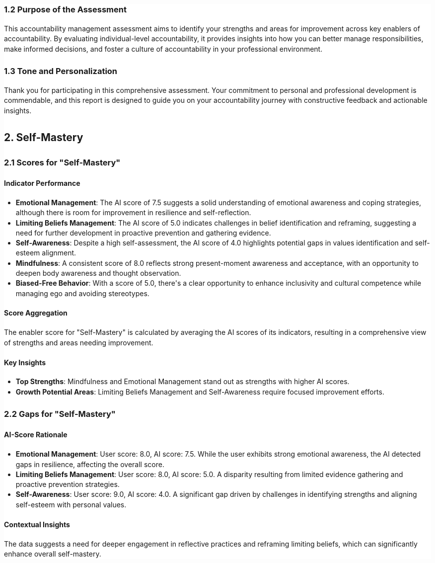 ### 1.2 Purpose of the Assessment
This accountability management assessment aims to identify your strengths and areas for improvement across key enablers of accountability. By evaluating individual-level accountability, it provides insights into how you can better manage responsibilities, make informed decisions, and foster a culture of accountability in your professional environment.

### 1.3 Tone and Personalization
Thank you for participating in this comprehensive assessment. Your commitment to personal and professional development is commendable, and this report is designed to guide you on your accountability journey with constructive feedback and actionable insights.

## 2. Self-Mastery

### 2.1 Scores for "Self-Mastery"

#### Indicator Performance
- **Emotional Management**: The AI score of 7.5 suggests a solid understanding of emotional awareness and coping strategies, although there is room for improvement in resilience and self-reflection.
- **Limiting Beliefs Management**: The AI score of 5.0 indicates challenges in belief identification and reframing, suggesting a need for further development in proactive prevention and gathering evidence.
- **Self-Awareness**: Despite a high self-assessment, the AI score of 4.0 highlights potential gaps in values identification and self-esteem alignment.
- **Mindfulness**: A consistent score of 8.0 reflects strong present-moment awareness and acceptance, with an opportunity to deepen body awareness and thought observation.
- **Biased-Free Behavior**: With a score of 5.0, there's a clear opportunity to enhance inclusivity and cultural competence while managing ego and avoiding stereotypes.

#### Score Aggregation
The enabler score for "Self-Mastery" is calculated by averaging the AI scores of its indicators, resulting in a comprehensive view of strengths and areas needing improvement.

#### Key Insights
- **Top Strengths**: Mindfulness and Emotional Management stand out as strengths with higher AI scores.
- **Growth Potential Areas**: Limiting Beliefs Management and Self-Awareness require focused improvement efforts.

### 2.2 Gaps for "Self-Mastery"

#### AI-Score Rationale
- **Emotional Management**: User score: 8.0, AI score: 7.5. While the user exhibits strong emotional awareness, the AI detected gaps in resilience, affecting the overall score.
- **Limiting Beliefs Management**: User score: 8.0, AI score: 5.0. A disparity resulting from limited evidence gathering and proactive prevention strategies.
- **Self-Awareness**: User score: 9.0, AI score: 4.0. A significant gap driven by challenges in identifying strengths and aligning self-esteem with personal values.

#### Contextual Insights
The data suggests a need for deeper engagement in reflective practices and reframing limiting beliefs, which can significantly enhance overall self-mastery.
